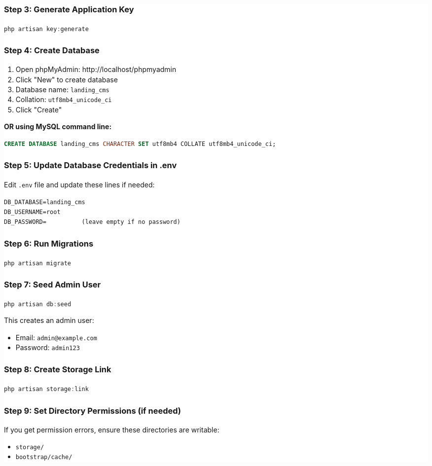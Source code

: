 ### Step 3: Generate Application Key

```powershell
php artisan key:generate
```

### Step 4: Create Database

1. Open phpMyAdmin: http://localhost/phpmyadmin
2. Click "New" to create database
3. Database name: `landing_cms`
4. Collation: `utf8mb4_unicode_ci`
5. Click "Create"

**OR using MySQL command line:**
```sql
CREATE DATABASE landing_cms CHARACTER SET utf8mb4 COLLATE utf8mb4_unicode_ci;
```

### Step 5: Update Database Credentials in .env

Edit `.env` file and update these lines if needed:
```env
DB_DATABASE=landing_cms
DB_USERNAME=root
DB_PASSWORD=          (leave empty if no password)
```

### Step 6: Run Migrations

```powershell
php artisan migrate
```

### Step 7: Seed Admin User

```powershell
php artisan db:seed
```

This creates an admin user:
- Email: `admin@example.com`
- Password: `admin123`

### Step 8: Create Storage Link

```powershell
php artisan storage:link
```

### Step 9: Set Directory Permissions (if needed)

If you get permission errors, ensure these directories are writable:
- `storage/`
- `bootstrap/cache/`
